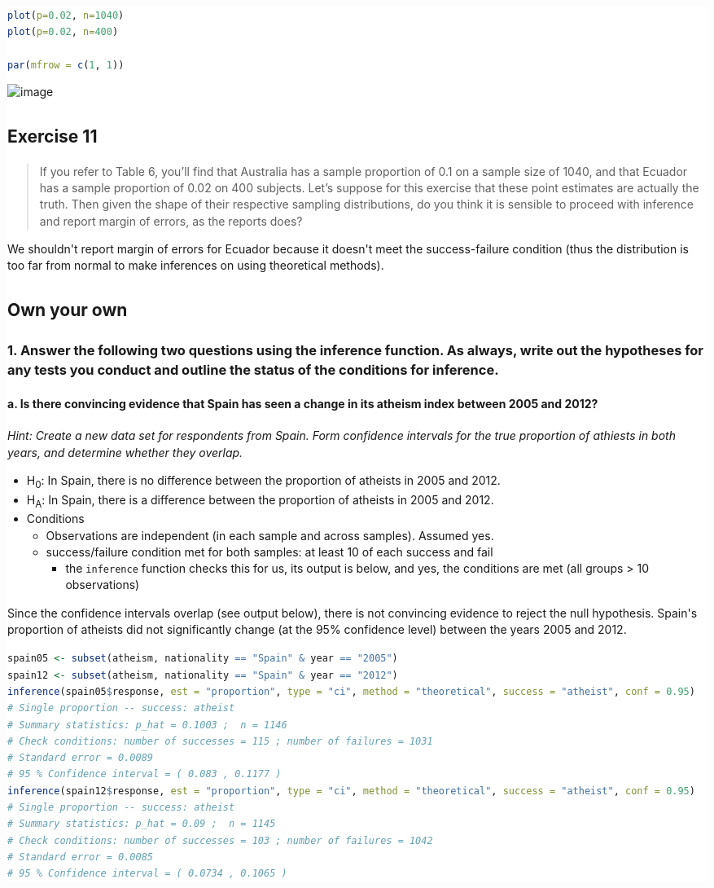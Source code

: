 ```R
plot(p=0.02, n=1040)
plot(p=0.02, n=400)

par(mfrow = c(1, 1))
```

![image](https://cloud.githubusercontent.com/assets/4649127/19753738/1d44c44e-9bbc-11e6-9fe7-3b0d42c125bf.png)

## Exercise 11
> If you refer to Table 6, you’ll find that Australia has a sample proportion of 0.1 on a sample size of 1040, and that Ecuador has a sample proportion of 0.02 on 400 subjects. Let’s suppose for this exercise that these point estimates are actually the truth. Then given the shape of their respective sampling distributions, do you think it is sensible to proceed with inference and report margin of errors, as the reports does?

We shouldn't report margin of errors for Ecuador because it doesn't meet the success-failure condition (thus the distribution is too far from normal to make inferences on using theoretical methods).

## Own your own
### 1. Answer the following two questions using the inference function. As always, write out the hypotheses for any tests you conduct and outline the status of the conditions for inference.
#### a. Is there convincing evidence that Spain has seen a change in its atheism index between 2005 and 2012?
*Hint: Create a new data set for respondents from Spain. Form confidence intervals for the true proportion of athiests in both years, and determine whether they overlap.*

- H<sub>0</sub>: In Spain, there is no difference between the proportion of atheists in 2005 and 2012.
- H<sub>A</sub>: In Spain, there is a difference between the proportion of atheists in 2005 and 2012.
- Conditions
  - Observations are independent (in each sample and across samples). Assumed yes.
  - success/failure condition met for both samples: at least 10 of each success and fail
    - the `inference` function checks this for us, its output is below, and yes, the conditions are met (all groups > 10 observations)

Since the confidence intervals overlap (see output below), there is not convincing evidence to reject the null hypothesis. Spain's proportion of atheists did not significantly change (at the 95% confidence level) between the years 2005 and 2012.

```R
spain05 <- subset(atheism, nationality == "Spain" & year == "2005")
spain12 <- subset(atheism, nationality == "Spain" & year == "2012")
inference(spain05$response, est = "proportion", type = "ci", method = "theoretical", success = "atheist", conf = 0.95)
# Single proportion -- success: atheist
# Summary statistics: p_hat = 0.1003 ;  n = 1146
# Check conditions: number of successes = 115 ; number of failures = 1031
# Standard error = 0.0089
# 95 % Confidence interval = ( 0.083 , 0.1177 )
inference(spain12$response, est = "proportion", type = "ci", method = "theoretical", success = "atheist", conf = 0.95)
# Single proportion -- success: atheist
# Summary statistics: p_hat = 0.09 ;  n = 1145
# Check conditions: number of successes = 103 ; number of failures = 1042
# Standard error = 0.0085
# 95 % Confidence interval = ( 0.0734 , 0.1065 )
```
